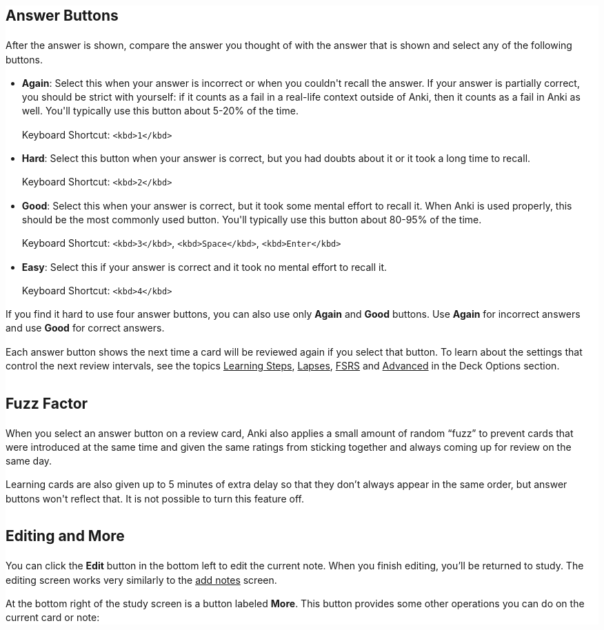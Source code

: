 ## Answer Buttons

After the answer is shown, compare the answer you thought of
with the answer that is shown and select any of the following buttons.

- **Again**: Select this when your answer is incorrect or when you couldn't recall the answer. If your answer is partially correct, you should be strict with yourself: if it counts as a fail in a real-life context outside of Anki, then it counts as a fail in Anki as well. You'll typically use this button about 5-20% of the time.

  Keyboard Shortcut: `<kbd>1</kbd>`

- **Hard**: Select this button when your answer is correct, but you had doubts about it or it took a long time to recall.

  Keyboard Shortcut: `<kbd>2</kbd>`

- **Good**: Select this when your answer is correct, but it took some mental effort to recall it. When Anki is used properly, this should be the most commonly used button. You'll typically use this button about 80-95% of the time.

  Keyboard Shortcut: `<kbd>3</kbd>`, `<kbd>Space</kbd>`, `<kbd>Enter</kbd>`

- **Easy**: Select this if your answer is correct and it took no mental effort to recall it.

  Keyboard Shortcut: `<kbd>4</kbd>`

If you find it hard to use four answer buttons, you can also use only **Again** and **Good** buttons. Use **Again** for incorrect answers and use **Good** for correct answers.

Each answer button shows the next time a card will be reviewed again if you select that button. To learn about the settings that control the next review intervals, see the topics [Learning Steps](deck-options.html#learning-steps), [Lapses](deck-options.md#lapses), [FSRS](deck-options.html#fsrs) and [Advanced](deck-options.md#advanced) in the Deck Options section.

## Fuzz Factor

When you select an answer button on a review card, Anki also applies a small amount of random “fuzz”
to prevent cards that were introduced at the same time and given the same ratings
from sticking together and always coming up for review on the same day.

Learning cards are also given up to 5 minutes of extra delay so that they
don’t always appear in the same order, but answer buttons won't reflect that. It
is not possible to turn this feature off.

## Editing and More

You can click the **Edit** button in the bottom left to edit the current
note. When you finish editing, you’ll be returned to study. The editing
screen works very similarly to the [add notes](editing.md) screen.

At the bottom right of the study screen is a button labeled **More**.
This button provides some other operations you can do on the current
card or note:
